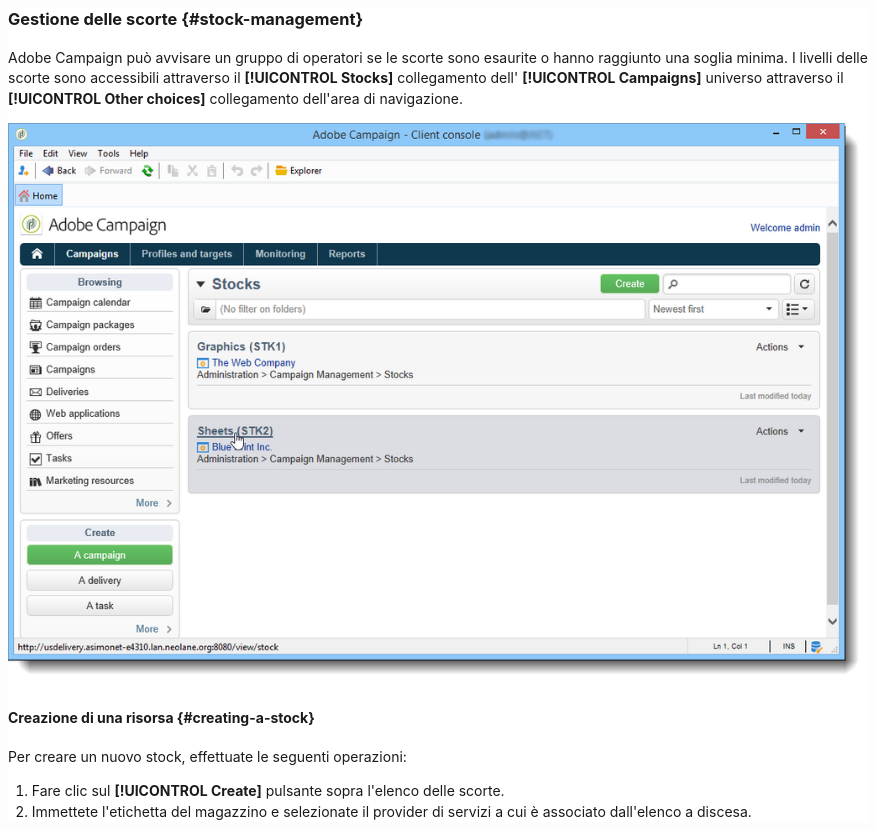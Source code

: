 ### Gestione delle scorte {#stock-management}

Adobe Campaign può avvisare un gruppo di operatori se le scorte sono esaurite o hanno raggiunto una soglia minima. I livelli delle scorte sono accessibili attraverso il **[!UICONTROL Stocks]** collegamento dell&#39; **[!UICONTROL Campaigns]** universo attraverso il **[!UICONTROL Other choices]** collegamento dell&#39;area di navigazione.

![](assets/s_ncs_user_stocks_view.png)

#### Creazione di una risorsa {#creating-a-stock}

Per creare un nuovo stock, effettuate le seguenti operazioni:

1. Fare clic sul **[!UICONTROL Create]** pulsante sopra l&#39;elenco delle scorte.
1. Immettete l&#39;etichetta del magazzino e selezionate il provider di servizi a cui è associato dall&#39;elenco a discesa.
